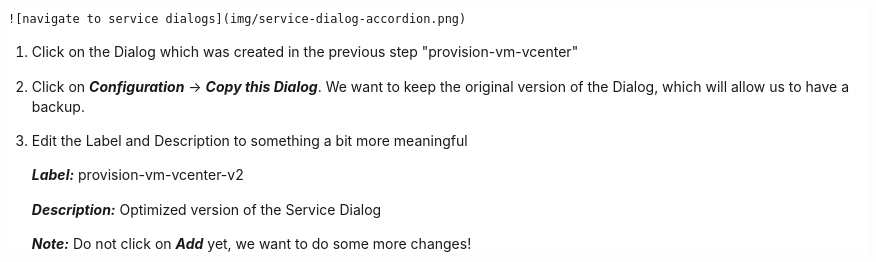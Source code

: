     ![navigate to service dialogs](img/service-dialog-accordion.png)

1. Click on the Dialog which was created in the previous step "provision-vm-vcenter"

1. Click on ***Configuration*** -> ***Copy this Dialog***. We want to keep the original version of the Dialog, which will allow us to have a backup.

1. Edit the Label and Description to something a bit more meaningful

    ***Label:*** provision-vm-vcenter-v2

    ***Description:*** Optimized version of the Service Dialog

    ***Note:*** Do not click on ***Add*** yet, we want to do some more changes!

